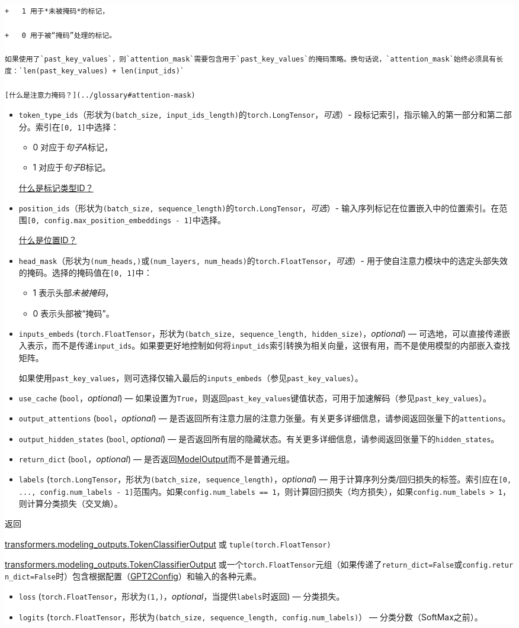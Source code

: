     +   1 用于*未被掩码*的标记，

    +   0 用于被“掩码”处理的标记。

    如果使用了`past_key_values`，则`attention_mask`需要包含用于`past_key_values`的掩码策略。换句话说，`attention_mask`始终必须具有长度：`len(past_key_values) + len(input_ids)`

    [什么是注意力掩码？](../glossary#attention-mask)

+   `token_type_ids`（形状为`(batch_size, input_ids_length)`的`torch.LongTensor`，*可选*）- 段标记索引，指示输入的第一部分和第二部分。索引在`[0, 1]`中选择：

    +   0 对应于*句子A*标记，

    +   1 对应于*句子B*标记。

    [什么是标记类型ID？](../glossary#token-type-ids)

+   `position_ids`（形状为`(batch_size, sequence_length)`的`torch.LongTensor`，*可选*）- 输入序列标记在位置嵌入中的位置索引。在范围`[0, config.max_position_embeddings - 1]`中选择。

    [什么是位置ID？](../glossary#position-ids)

+   `head_mask`（形状为`(num_heads,)`或`(num_layers, num_heads)`的`torch.FloatTensor`，*可选*）- 用于使自注意力模块中的选定头部失效的掩码。选择的掩码值在`[0, 1]`中：

    +   1 表示头部*未被掩码*，

    +   0 表示头部被“掩码”。

+   `inputs_embeds` (`torch.FloatTensor`，形状为`(batch_size, sequence_length, hidden_size)`，*optional*) — 可选地，可以直接传递嵌入表示，而不是传递`input_ids`。如果要更好地控制如何将`input_ids`索引转换为相关向量，这很有用，而不是使用模型的内部嵌入查找矩阵。

    如果使用`past_key_values`，则可选择仅输入最后的`inputs_embeds`（参见`past_key_values`）。

+   `use_cache` (`bool`，*optional*) — 如果设置为`True`，则返回`past_key_values`键值状态，可用于加速解码（参见`past_key_values`）。

+   `output_attentions` (`bool`，*optional*) — 是否返回所有注意力层的注意力张量。有关更多详细信息，请参阅返回张量下的`attentions`。

+   `output_hidden_states` (`bool`, *optional*) — 是否返回所有层的隐藏状态。有关更多详细信息，请参阅返回张量下的`hidden_states`。

+   `return_dict` (`bool`，*optional*) — 是否返回[ModelOutput](/docs/transformers/v4.37.2/en/main_classes/output#transformers.utils.ModelOutput)而不是普通元组。

+   `labels` (`torch.LongTensor`，形状为`(batch_size, sequence_length)`，*optional*) — 用于计算序列分类/回归损失的标签。索引应在`[0, ..., config.num_labels - 1]`范围内。如果`config.num_labels == 1`，则计算回归损失（均方损失），如果`config.num_labels > 1`，则计算分类损失（交叉熵）。

返回

[transformers.modeling_outputs.TokenClassifierOutput](/docs/transformers/v4.37.2/en/main_classes/output#transformers.modeling_outputs.TokenClassifierOutput) 或 `tuple(torch.FloatTensor)`

[transformers.modeling_outputs.TokenClassifierOutput](/docs/transformers/v4.37.2/en/main_classes/output#transformers.modeling_outputs.TokenClassifierOutput) 或一个`torch.FloatTensor`元组（如果传递了`return_dict=False`或`config.return_dict=False`时）包含根据配置（[GPT2Config](/docs/transformers/v4.37.2/en/model_doc/gpt2#transformers.GPT2Config)）和输入的各种元素。

+   `loss` (`torch.FloatTensor`，形状为`(1,)`，*optional*，当提供`labels`时返回) — 分类损失。

+   `logits` (`torch.FloatTensor`，形状为`(batch_size, sequence_length, config.num_labels)`） — 分类分数（SoftMax之前）。
